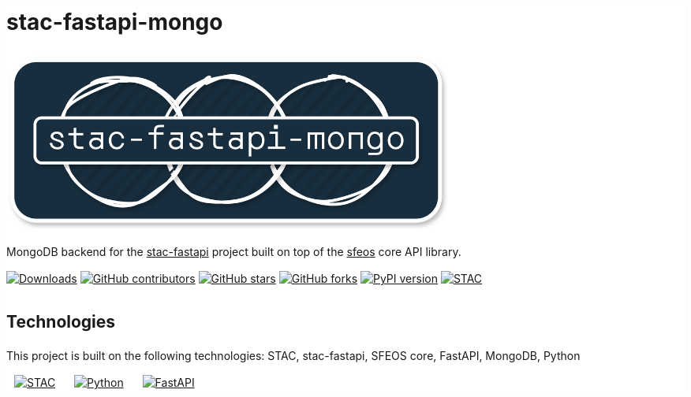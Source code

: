 # stac-fastapi-mongo



<p align="left">
  <img src="assets/stac-fastapi-mongo.png" width=560>
</p>


MongoDB backend for the [stac-fastapi](https://github.com/stac-utils/stac-fastapi) project built on top of the [sfeos](https://github.com/stac-utils/stac-fastapi-elasticsearch-opensearch) core API library.

[![Downloads](https://static.pepy.tech/badge/stac-fastapi-mongo?color=blue)](https://pepy.tech/project/stac-fastapi-mongo)
[![GitHub contributors](https://img.shields.io/github/contributors/Healy-Hyperspatial/stac-fastapi-mongo?color=blue)](https://github.com/Healy-Hyperspatial/stac-fastapi-mongo/graphs/contributors)
[![GitHub stars](https://img.shields.io/github/stars/Healy-Hyperspatial/stac-fastapi-mongo.svg?color=blue)](https://github.com/Healy-Hyperspatial/stac-fastapi-mongo/stargazers)
[![GitHub forks](https://img.shields.io/github/forks/Healy-Hyperspatial/stac-fastapi-mongo.svg?color=blue)](https://github.com/Healy-Hyperspatial/stac-fastapi-mongo/network/members)
[![PyPI version](https://img.shields.io/pypi/v/stac-fastapi-mongo.svg?color=blue)](https://pypi.org/project/stac-fastapi-mongo/)
[![STAC](https://img.shields.io/badge/STAC-1.1.0-blue.svg)](https://github.com/radiantearth/stac-spec/tree/v1.1.0)



## Technologies

This project is built on the following technologies: STAC, stac-fastapi, SFEOS core, FastAPI, MongoDB, Python

<p align="left">
  <a href="https://stacspec.org/"><img src="https://raw.githubusercontent.com/stac-utils/stac-fastapi-elasticsearch-opensearch/refs/heads/main/assets/STAC-01.png" alt="STAC" height="100" hspace="10"></a>
  <a href="https://www.python.org/"><img src="https://raw.githubusercontent.com/stac-utils/stac-fastapi-elasticsearch-opensearch/refs/heads/main/assets/python.png" alt="Python" height="80" hspace="10"></a>
  <a href="https://fastapi.tiangolo.com/"><img src="https://raw.githubusercontent.com/stac-utils/stac-fastapi-elasticsearch-opensearch/refs/heads/main/assets/fastapi.svg" alt="FastAPI" height="80" hspace="10"></a>